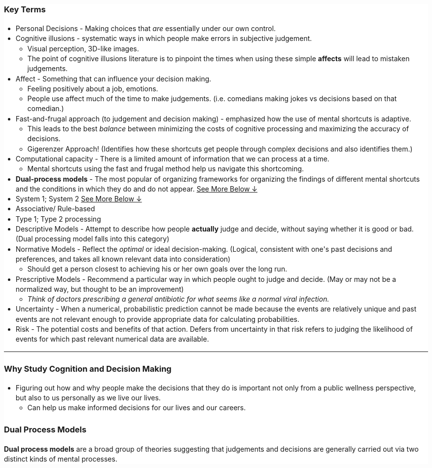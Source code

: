 ### Key Terms

- Personal Decisions - Making choices that *are* essentially under our own control.
- Cognitive illusions - systematic ways in which people make errors in subjective judgement.
	- Visual perception, 3D-like images.
	- The point of cognitive illusions literature is to pinpoint the times when using these simple **affects** will lead to mistaken judgements.
- Affect - Something that can influence your decision making.
	- Feeling positively about a job, emotions.
	- People use affect much of the time to make judgements. (i.e. comedians making jokes vs decisions based on that comedian.)
- Fast-and-frugal approach (to judgement and decision making) - emphasized how the use of mental shortcuts is adaptive.
	- This leads to the best *balance* between minimizing the costs of cognitive processing and maximizing the accuracy of decisions.
	- Gigerenzer Approach! (Identifies how these shortcuts get people through complex decisions and also identifies them.)
- Computational capacity - There is a limited amount of information that we can process at a time. 
	- Mental shortcuts using the fast and frugal method help us navigate this shortcoming.
- **Dual-process models** - The most popular of organizing frameworks for organizing the findings of different mental shortcuts and the conditions in which they do and do not appear. [See More Below ↓](#dual-process-models)
- System 1; System 2 [See More Below ↓](#dual-process-models)
- Associative/ Rule-based
- Type 1; Type 2 processing
- Descriptive Models - Attempt to describe how people **actually** judge and decide, without saying whether it is good or bad. (Dual processing model falls into this category)
- Normative Models - Reflect the *optimal* or ideal decision-making. (Logical, consistent with one's past decisions and preferences, and takes all known relevant data into consideration)
	- Should get a person closest to achieving his or her own goals over the long run.
- Prescriptive Models - Recommend a particular way in which people ought to judge and decide. (May or may not be a normalized way, but thought to be an improvement)
	- *Think of doctors prescribing a general antibiotic for what seems like a normal viral infection.*
- Uncertainty - When a numerical, probabilistic prediction cannot be made because the events are relatively unique and past events are not relevant enough to provide appropriate data for calculating probabilities.
- Risk - The potential costs and benefits of that action. Defers from uncertainty in that risk refers to judging the likelihood of events for which past relevant numerical data are available.

---
### Why Study Cognition and Decision Making

- Figuring out how and why people make the decisions that they do is important not only from a public wellness perspective, but also to us personally as we live our lives.
	- Can help us make informed decisions for our lives and our careers.

### Dual Process Models

**Dual process models** are a broad group of theories suggesting that judgements and decisions are generally carried out via two distinct kinds of mental processes.
